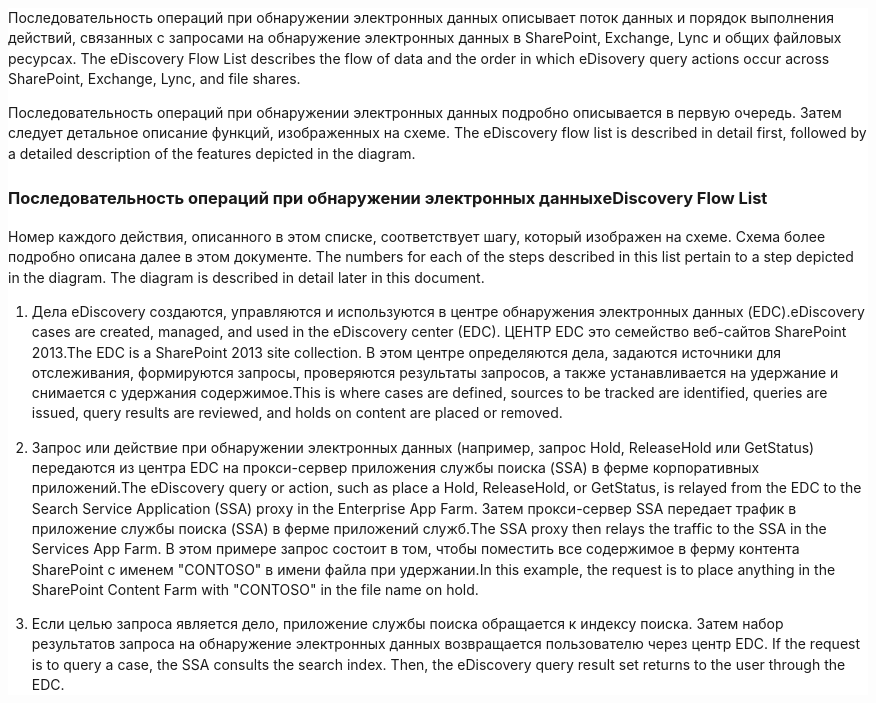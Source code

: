 <span data-ttu-id="8163a-109">Последовательность операций при обнаружении электронных данных описывает поток данных и порядок выполнения действий, связанных с запросами на обнаружение электронных данных в SharePoint, Exchange, Lync и общих файловых ресурсах. </span><span class="sxs-lookup"><span data-stu-id="8163a-109">The eDiscovery Flow List describes the flow of data and the order in which eDisovery query actions occur across SharePoint, Exchange, Lync, and file shares.</span></span> 
  
<span data-ttu-id="8163a-110">Последовательность операций при обнаружении электронных данных подробно описывается в первую очередь. Затем следует детальное описание функций, изображенных на схеме. </span><span class="sxs-lookup"><span data-stu-id="8163a-110">The eDiscovery flow list is described in detail first, followed by a detailed description of the features depicted in the diagram.</span></span> 
  
### <a name="ediscovery-flow-list"></a><span data-ttu-id="8163a-111">Последовательность операций при обнаружении электронных данных</span><span class="sxs-lookup"><span data-stu-id="8163a-111">eDiscovery Flow List</span></span>

<span data-ttu-id="8163a-p102">Номер каждого действия, описанного в этом списке, соответствует шагу, который изображен на схеме. Схема более подробно описана далее в этом документе. </span><span class="sxs-lookup"><span data-stu-id="8163a-p102">The numbers for each of the steps described in this list pertain to a step depicted in the diagram. The diagram is described in detail later in this document.</span></span> 
  
1. <span data-ttu-id="8163a-114">Дела eDiscovery создаются, управляются и используются в центре обнаружения электронных данных (EDC).</span><span class="sxs-lookup"><span data-stu-id="8163a-114">eDiscovery cases are created, managed, and used in the eDiscovery center (EDC).</span></span> <span data-ttu-id="8163a-115">ЦЕНТР EDC это семейство веб-сайтов SharePoint 2013.</span><span class="sxs-lookup"><span data-stu-id="8163a-115">The EDC is a SharePoint 2013 site collection.</span></span> <span data-ttu-id="8163a-116">В этом центре определяются дела, задаются источники для отслеживания, формируются запросы, проверяются результаты запросов, а также устанавливается на удержание и снимается с удержания содержимое.</span><span class="sxs-lookup"><span data-stu-id="8163a-116">This is where cases are defined, sources to be tracked are identified, queries are issued, query results are reviewed, and holds on content are placed or removed.</span></span> 
    
2. <span data-ttu-id="8163a-117">Запрос или действие при обнаружении электронных данных (например, запрос Hold, ReleaseHold или GetStatus) передаются из центра EDC на прокси-сервер приложения службы поиска (SSA) в ферме корпоративных приложений.</span><span class="sxs-lookup"><span data-stu-id="8163a-117">The eDiscovery query or action, such as place a Hold, ReleaseHold, or GetStatus, is relayed from the EDC to the Search Service Application (SSA) proxy in the Enterprise App Farm.</span></span> <span data-ttu-id="8163a-118">Затем прокси-сервер SSA передает трафик в приложение службы поиска (SSA) в ферме приложений служб.</span><span class="sxs-lookup"><span data-stu-id="8163a-118">The SSA proxy then relays the traffic to the SSA in the Services App Farm.</span></span> <span data-ttu-id="8163a-119">В этом примере запрос состоит в том, чтобы поместить все содержимое в ферму контента SharePoint с именем "CONTOSO" в имени файла при удержании.</span><span class="sxs-lookup"><span data-stu-id="8163a-119">In this example, the request is to place anything in the SharePoint Content Farm with "CONTOSO" in the file name on hold.</span></span> 
    
3. <span data-ttu-id="8163a-p105">Если целью запроса является дело, приложение службы поиска обращается к индексу поиска. Затем набор результатов запроса на обнаружение электронных данных возвращается пользователю через центр EDC. </span><span class="sxs-lookup"><span data-stu-id="8163a-p105">If the request is to query a case, the SSA consults the search index. Then, the eDiscovery query result set returns to the user through the EDC.</span></span> 
    